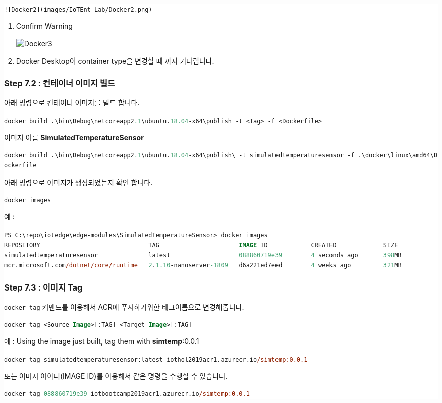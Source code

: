     ![Docker2](images/IoTEnt-Lab/Docker2.png)

1. Confirm Warning  

    ![Docker3](images/IoTEnt-Lab/Docker3.png)
  
1. Docker Desktop이 container type을 변경할 때 까지 기다립니다. 

### Step 7.2 : 컨테이너 이미지 빌드

아래 명령으로 컨테이너 이미지를 빌드 합니다. 

```ps
docker build .\bin\Debug\netcoreapp2.1\ubuntu.18.04-x64\publish -t <Tag> -f <Dockerfile>
```

이미지 이름 **SimulatedTemperatureSensor**

```ps
docker build .\bin\Debug\netcoreapp2.1\ubuntu.18.04-x64\publish\ -t simulatedtemperaturesensor -f .\docker\linux\amd64\Dockerfile
```

아래 명령으로 이미지가 생성되었는지 확인 합니다. 

```ps
docker images
```

예 :

```ps
PS C:\repo\iotedge\edge-modules\SimulatedTemperatureSensor> docker images
REPOSITORY                              TAG                      IMAGE ID            CREATED             SIZE
simulatedtemperaturesensor              latest                   088860719e39        4 seconds ago       398MB
mcr.microsoft.com/dotnet/core/runtime   2.1.10-nanoserver-1809   d6a221ed7eed        4 weeks ago         321MB
```

### Step 7.3 : 이미지 Tag

`docker tag` 커멘드를 이용해서 ACR에 푸시하기위한 태그이름으로 변경해줍니다. 

```ps
docker tag <Source Image>[:TAG] <Target Image>[:TAG]
```

예 : Using the image just built, tag them with **simtemp**:0.0.1

```ps
docker tag simulatedtemperaturesensor:latest iothol2019acr1.azurecr.io/simtemp:0.0.1
```

또는 이미지 아이디(IMAGE ID)를 이용해서 같은 명령을 수행할 수 있습니다. 

```ps
docker tag 088860719e39 iotbootcamp2019acr1.azurecr.io/simtemp:0.0.1
```
